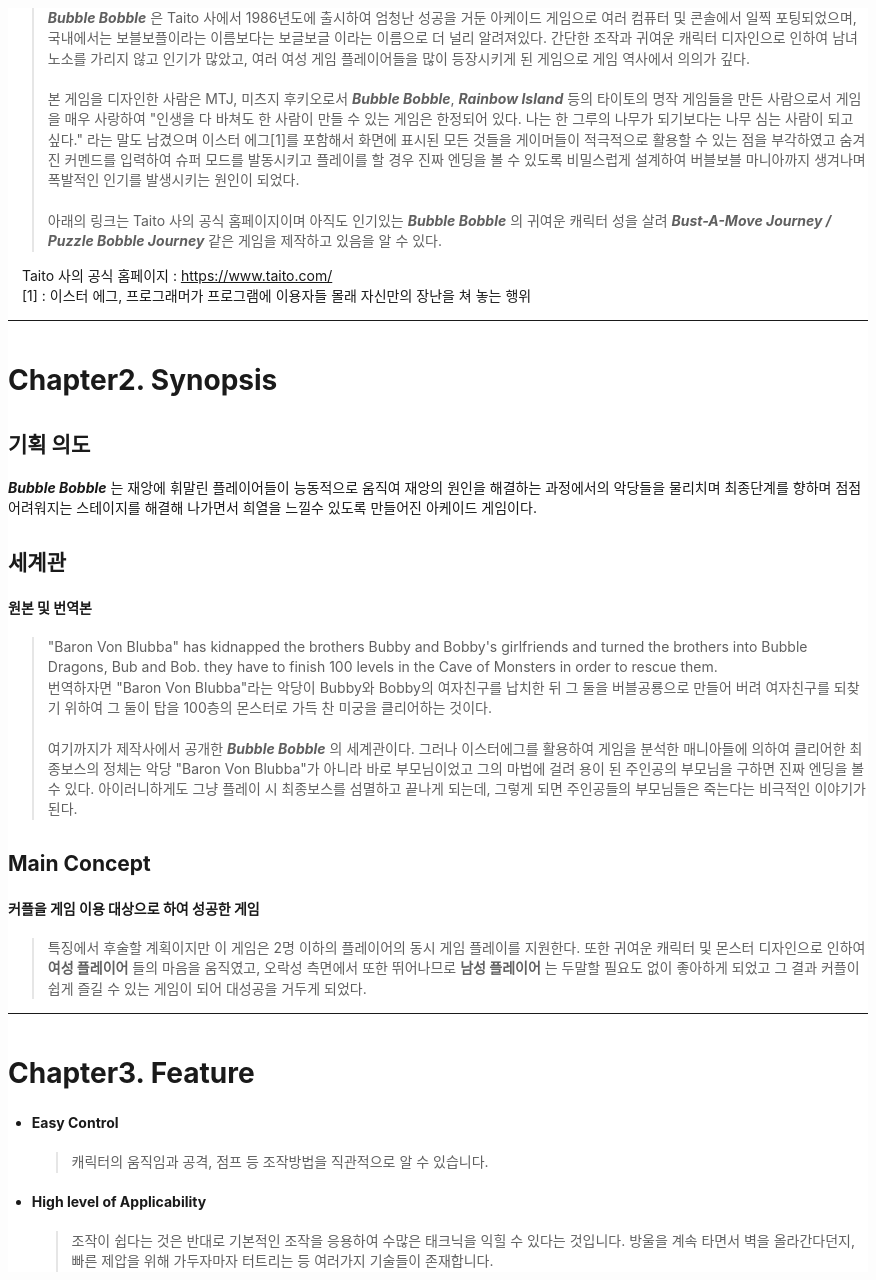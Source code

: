 > ***Bubble Bobble*** 은 Taito 사에서 1986년도에 출시하여 엄청난 성공을 거둔 아케이드 게임으로 여러 컴퓨터 및 콘솔에서 일찍 포팅되었으며, 국내에서는 보블보플이라는 이름보다는 보글보글 이라는 이름으로 더 널리 알려져있다. 간단한 조작과 귀여운 캐릭터 디자인으로 인하여 남녀노소를 가리지 않고 인기가 많았고, 여러 여성 게임 플레이어들을 많이 등장시키게 된 게임으로 게임 역사에서 의의가 깊다.  
> <br>본 게임을 디자인한 사람은 MTJ, 미츠지 후키오로서 ***Bubble Bobble***, ***Rainbow Island*** 등의 타이토의 명작 게임들을 만든 사람으로서 게임을 매우 사랑하여 "인생을 다 바쳐도 한 사람이 만들 수 있는 게임은 한정되어 있다. 나는 한 그루의 나무가 되기보다는 나무 심는 사람이 되고 싶다." 라는 말도 남겼으며 이스터 에그[1]를 포함해서 화면에 표시된 모든 것들을 게이머들이 적극적으로 활용할 수 있는 점을 부각하였고 숨겨진 커멘드를 입력하여 슈퍼 모드를 발동시키고 플레이를 할 경우 진짜 엔딩을 볼 수 있도록 비밀스럽게 설계하여 버블보블 마니아까지 생겨나며 폭발적인 인기를 발생시키는 원인이 되었다.  
> <br> 아래의 링크는 Taito 사의 공식 홈페이지이며 아직도 인기있는 ***Bubble Bobble*** 의 귀여운 캐릭터 성을 살려 ***Bust-A-Move Journey / Puzzle Bobble Journey*** 같은 게임을 제작하고 있음을 알 수 있다.

　Taito 사의 공식 홈페이지 : https://www.taito.com/  
　[1] : 이스터 에그, 프로그래머가 프로그램에 이용자들 몰래 자신만의 장난을 쳐 놓는 행위<hr>

Chapter2. Synopsis
==================

기획 의도
---------

***Bubble Bobble*** 는 재앙에 휘말린 플레이어들이 능동적으로 움직여 재앙의 원인을 해결하는 과정에서의 악당들을 물리치며 최종단계를 향하며 점점 어려워지는 스테이지를 해결해 나가면서 희열을 느낄수 있도록 만들어진 아케이드 게임이다.

세계관
------

#### 원본 및 번역본

> "Baron Von Blubba" has kidnapped the brothers Bubby and Bobby's girlfriends and turned the brothers into Bubble Dragons, Bub and Bob. they have to finish 100 levels in the Cave of Monsters in order to rescue them.  
> 번역하자면 "Baron Von Blubba"라는 악당이 Bubby와 Bobby의 여자친구를 납치한 뒤 그 둘을 버블공룡으로 만들어 버려 여자친구를 되찾기 위하여 그 둘이 탑을 100층의 몬스터로 가득 찬 미궁을 클리어하는 것이다.<br>  
> 여기까지가 제작사에서 공개한 ***Bubble Bobble*** 의 세계관이다. 그러나 이스터에그를 활용하여 게임을 분석한 매니아들에 의하여 클리어한 최종보스의 정체는 악당 "Baron Von Blubba"가 아니라 바로 부모님이었고 그의 마법에 걸려 용이 된 주인공의 부모님을 구하면 진짜 엔딩을 볼 수 있다. 아이러니하게도 그냥 플레이 시 최종보스를 섬멸하고 끝나게 되는데, 그렇게 되면 주인공들의 부모님들은 죽는다는 비극적인 이야기가 된다.

Main Concept
------------

#### 커플을 게임 이용 대상으로 하여 성공한 게임

> 특징에서 후술할 계획이지만 이 게임은 2명 이하의 플레이어의 동시 게임 플레이를 지원한다. 또한 귀여운 캐릭터 및 몬스터 디자인으로 인하여 **여성 플레이어** 들의 마음을 움직였고, 오락성 측면에서 또한 뛰어나므로 **남성 플레이어** 는 두말할 필요도 없이 좋아하게 되었고 그 결과 커플이 쉽게 즐길 수 있는 게임이 되어 대성공을 거두게 되었다.

<hr>

Chapter3. Feature
=================

-	#### Easy Control

	> 캐릭터의 움직임과 공격, 점프 등 조작방법을 직관적으로 알 수 있습니다.

-	#### High level of Applicability

	> 조작이 쉽다는 것은 반대로 기본적인 조작을 응용하여 수많은 태크닉을 익힐 수 있다는 것입니다. 방울을 계속 타면서 벽을 올라간다던지, 빠른 제압을 위해 가두자마자 터트리는 등 여러가지 기술들이 존재합니다.

